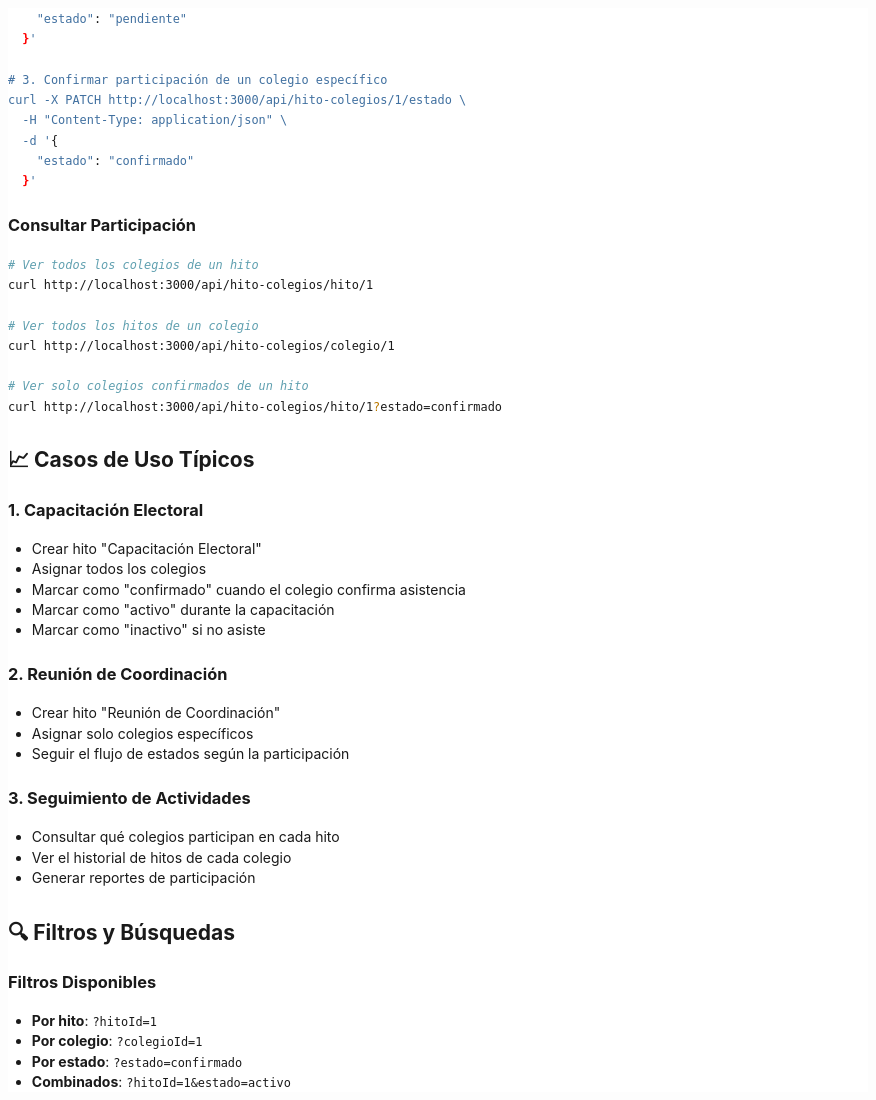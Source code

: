 ```bash
    "estado": "pendiente"
  }'

# 3. Confirmar participación de un colegio específico
curl -X PATCH http://localhost:3000/api/hito-colegios/1/estado \
  -H "Content-Type: application/json" \
  -d '{
    "estado": "confirmado"
  }'
```

### **Consultar Participación**

```bash
# Ver todos los colegios de un hito
curl http://localhost:3000/api/hito-colegios/hito/1

# Ver todos los hitos de un colegio
curl http://localhost:3000/api/hito-colegios/colegio/1

# Ver solo colegios confirmados de un hito
curl http://localhost:3000/api/hito-colegios/hito/1?estado=confirmado
```

## 📈 **Casos de Uso Típicos**

### **1. Capacitación Electoral**
- Crear hito "Capacitación Electoral"
- Asignar todos los colegios
- Marcar como "confirmado" cuando el colegio confirma asistencia
- Marcar como "activo" durante la capacitación
- Marcar como "inactivo" si no asiste

### **2. Reunión de Coordinación**
- Crear hito "Reunión de Coordinación"
- Asignar solo colegios específicos
- Seguir el flujo de estados según la participación

### **3. Seguimiento de Actividades**
- Consultar qué colegios participan en cada hito
- Ver el historial de hitos de cada colegio
- Generar reportes de participación

## 🔍 **Filtros y Búsquedas**

### **Filtros Disponibles**
- **Por hito**: `?hitoId=1`
- **Por colegio**: `?colegioId=1`
- **Por estado**: `?estado=confirmado`
- **Combinados**: `?hitoId=1&estado=activo`
